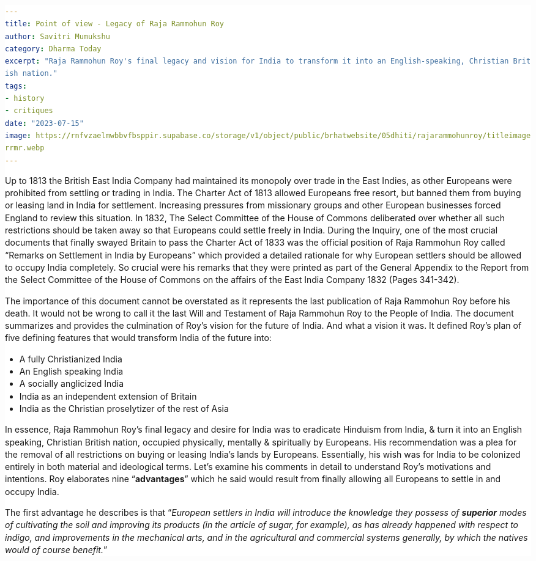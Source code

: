 ```yaml
---
title: Point of view - Legacy of Raja Rammohun Roy
author: Savitri Mumukshu
category: Dharma Today
excerpt: "Raja Rammohun Roy's final legacy and vision for India to transform it into an English-speaking, Christian British nation."
tags:
- history
- critiques
date: "2023-07-15"
image: https://rnfvzaelmwbbvfbsppir.supabase.co/storage/v1/object/public/brhatwebsite/05dhiti/rajarammohunroy/titleimagerrmr.webp
---
```


Up to 1813 the British East India Company had maintained its monopoly over trade in the East Indies, as other Europeans were prohibited from settling or trading in India. The Charter Act of 1813 allowed Europeans free resort, but banned them from buying or leasing land in India for settlement. Increasing pressures from missionary groups and other European businesses forced England to review this situation. In 1832, The Select Committee of the House of Commons deliberated over whether all such restrictions should be taken away so that Europeans could settle freely in India. During the Inquiry, one of the most crucial documents that finally swayed Britain to pass the Charter Act of 1833 was the official position of Raja Rammohun Roy called “Remarks on Settlement in India by Europeans” which provided a detailed rationale for why European settlers should be allowed to occupy India completely. So crucial were his remarks that they were printed as part of the General Appendix to the Report from the Select Committee of the House of Commons on the affairs of the East India Company 1832 (Pages 341-342).

The importance of this document cannot be overstated as it represents the last publication of Raja Rammohun Roy before his death. It would not be wrong to call it the last Will and Testament of Raja Rammohun Roy to the People of India. The document summarizes and provides the culmination of Roy’s vision for the future of India. And what a vision it was. It defined Roy’s plan of five defining features that would transform India of the future into:

- A fully Christianized India
- An English speaking India
- A socially anglicized India
- India as an independent extension of Britain
- India as the Christian proselytizer of the rest of Asia

In essence, Raja Rammohun Roy’s final legacy and desire for India was to eradicate Hinduism from India, & turn it into an English speaking, Christian British nation, occupied physically, mentally & spiritually by Europeans. His recommendation was a plea for the removal of all restrictions on buying or leasing India’s lands by Europeans. Essentially, his wish was for India to be colonized entirely in both material and ideological terms. Let’s examine his comments in detail to understand Roy’s motivations and intentions. Roy elaborates nine “**advantages**” which he said would result from finally allowing all Europeans to settle in and occupy India. 

The first advantage he describes is that “_European settlers in India will introduce the knowledge they possess of **superior** modes of cultivating the soil and improving its products (in the article of sugar, for example), as has already happened with respect to indigo, and improvements in the mechanical arts, and in the agricultural and commercial systems generally, by which the natives would of course benefit._” 
